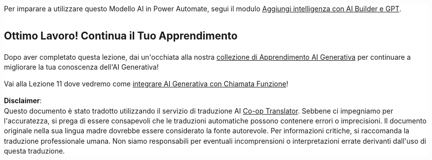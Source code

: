 Per imparare a utilizzare questo Modello AI in Power Automate, segui il modulo [Aggiungi intelligenza con AI Builder e GPT](https://learn.microsoft.com/training/modules/ai-builder-text-generation/?WT.mc_id=academic-109639-somelezediko).

## Ottimo Lavoro! Continua il Tuo Apprendimento

Dopo aver completato questa lezione, dai un'occhiata alla nostra [collezione di Apprendimento AI Generativa](https://aka.ms/genai-collection?WT.mc_id=academic-105485-koreyst) per continuare a migliorare la tua conoscenza dell'AI Generativa!

Vai alla Lezione 11 dove vedremo come [integrare AI Generativa con Chiamata Funzione](../11-integrating-with-function-calling/README.md?WT.mc_id=academic-105485-koreyst)!

**Disclaimer**:  
Questo documento è stato tradotto utilizzando il servizio di traduzione AI [Co-op Translator](https://github.com/Azure/co-op-translator). Sebbene ci impegniamo per l'accuratezza, si prega di essere consapevoli che le traduzioni automatiche possono contenere errori o imprecisioni. Il documento originale nella sua lingua madre dovrebbe essere considerato la fonte autorevole. Per informazioni critiche, si raccomanda la traduzione professionale umana. Non siamo responsabili per eventuali incomprensioni o interpretazioni errate derivanti dall'uso di questa traduzione.